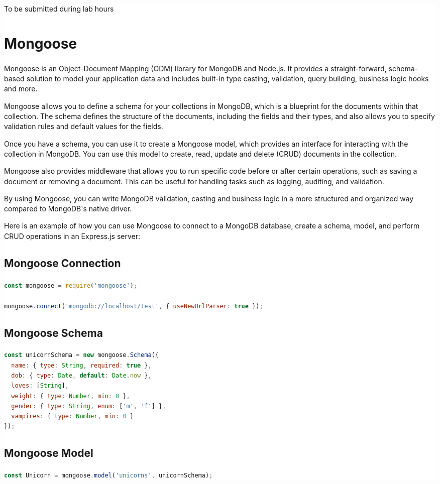 To be submitted during lab hours

# Mongoose
Mongoose is an Object-Document Mapping (ODM) library for MongoDB and Node.js. It provides a straight-forward, schema-based solution to model your application data and includes built-in type casting, validation, query building, business logic hooks and more.

Mongoose allows you to define a schema for your collections in MongoDB, which is a blueprint for the documents within that collection. The schema defines the structure of the documents, including the fields and their types, and also allows you to specify validation rules and default values for the fields.

Once you have a schema, you can use it to create a Mongoose model, which provides an interface for interacting with the collection in MongoDB. You can use this model to create, read, update and delete (CRUD) documents in the collection.

Mongoose also provides middleware that allows you to run specific code before or after certain operations, such as saving a document or removing a document. This can be useful for handling tasks such as logging, auditing, and validation.

By using Mongoose, you can write MongoDB validation, casting and business logic in a more structured and organized way compared to MongoDB's native driver.

Here is an example of how you can use Mongoose to connect to a MongoDB database, create a schema, model, and perform CRUD operations in an Express.js server:

## Mongoose Connection
```js
const mongoose = require('mongoose');

mongoose.connect('mongodb://localhost/test', { useNewUrlParser: true });

```


## Mongoose Schema 
```js
const unicornSchema = new mongoose.Schema({
  name: { type: String, required: true },
  dob: { type: Date, default: Date.now },
  loves: [String],
  weight: { type: Number, min: 0 },
  gender: { type: String, enum: ['m', 'f'] },
  vampires: { type: Number, min: 0 }
});
```


## Mongoose Model
```js
const Unicorn = mongoose.model('unicorns', unicornSchema);
```
